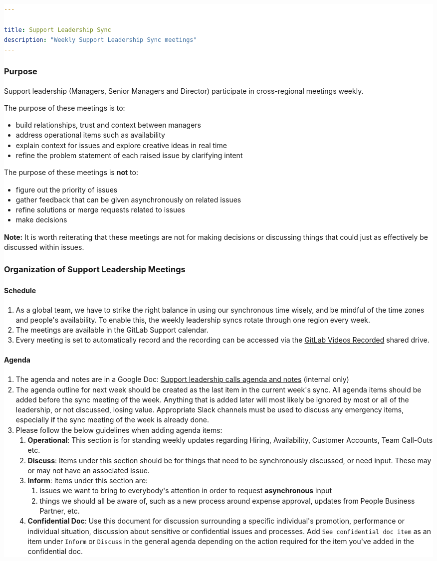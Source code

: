 ```yaml
---

title: Support Leadership Sync
description: "Weekly Support Leadership Sync meetings"
---
```




### Purpose

Support leadership (Managers, Senior Managers and Director) participate in cross-regional meetings weekly.

The purpose of these meetings is to:

- build relationships, trust and context between managers
- address operational items such as availability
- explain context for issues and explore creative ideas in real time
- refine the problem statement of each raised issue by clarifying intent

The purpose of these meetings is **not** to:

- figure out the priority of issues
- gather feedback that can be given asynchronously on related issues
- refine solutions or merge requests related to issues
- make decisions

**Note:** It is worth reiterating that these meetings are not for making decisions or discussing things that could just as effectively be discussed within issues.

### Organization of Support Leadership Meetings

#### Schedule

1. As a global team, we have to strike the right balance in using our synchronous time wisely, and be mindful of the time zones and people's availability. To enable this, the weekly leadership syncs rotate through one region every week.
1. The meetings are available in the GitLab Support calendar.
1. Every meeting is set to automatically record and the recording can be accessed via the [GitLab Videos Recorded](https://drive.google.com/drive/u/0/folders/0APOeuCQrsm4KUk9PVA) shared drive.

#### Agenda

1. The agenda and notes are in a Google Doc: [Support leadership calls agenda and notes](https://drive.google.com/drive/u/0/search?q=parent:1eBkN9gosfqNVSoRR9LkS2MHzVGjM5-t5%20%22Support%20leadership%20calls%20agenda%20and%20notes%20(2021)%22) (internal only)
1. The agenda outline for next week should be created as the last item in the current week's sync. All agenda items should be added before the sync meeting of the week. Anything that is added later will most likely be ignored by most or all of the leadership, or not discussed, losing value. Appropriate Slack channels must be used to discuss any emergency items, especially if the sync meeting of the week is already done.
1. Please follow the below guidelines when adding agenda items:
   1. **Operational**: This section is for standing weekly updates regarding Hiring, Availability, Customer Accounts, Team Call-Outs etc.
   1. **Discuss**: Items under this section should be for things that need to be synchronously discussed, or need input. These may or may not have an associated issue.
   1. **Inform**: Items under this section are:
      1. issues we want to bring to everybody's attention in order to request **asynchronous** input
      1. things we should all be aware of, such as a new process around expense approval, updates from People Business Partner, etc.
   1. **Confidential Doc**: Use this document for discussion surrounding a specific individual's promotion, performance or individual situation, discussion about sensitive or confidential issues and processes. Add `See confidential doc item` as an item under `Inform` or `Discuss` in the general agenda depending on the action required for the item you've added in the confidential doc.